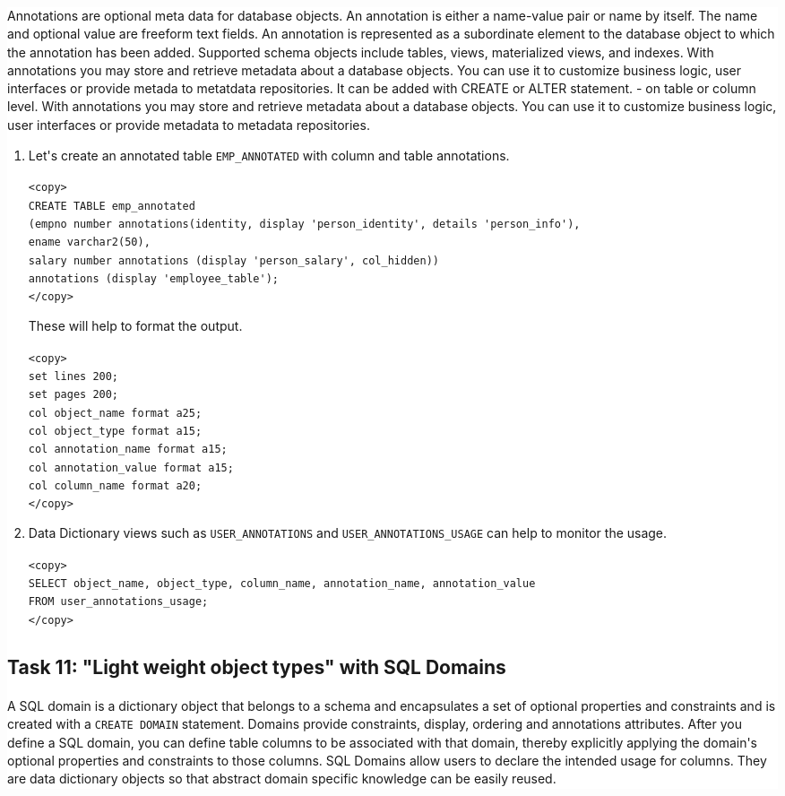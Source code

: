 Annotations are optional meta data for database objects. An annotation is either a name-value pair or name by itself. The name and optional value are freeform text fields.  An annotation is represented as a subordinate element to the database object to which the annotation has been added. Supported schema objects include tables, views, materialized views, and indexes. With annotations you may store and retrieve metadata about a database objects. You can use it to customize business logic, user interfaces or provide metada to metatdata repositories. It can be added with CREATE or ALTER statement. - on table or column level.
With annotations you may store and retrieve metadata about a database objects. You can use it to customize business logic, user interfaces or provide metadata to metadata repositories.

1. Let's create an annotated table `EMP_ANNOTATED` with column and table annotations.

    ```
    <copy>
    CREATE TABLE emp_annotated
    (empno number annotations(identity, display 'person_identity', details 'person_info'),
    ename varchar2(50),
    salary number annotations (display 'person_salary', col_hidden))
    annotations (display 'employee_table');
    </copy>
    ```

    These will help to format the output.
    ```
    <copy>
    set lines 200;
    set pages 200;
    col object_name format a25;
    col object_type format a15;
    col annotation_name format a15;
    col annotation_value format a15;
    col column_name format a20;
    </copy>
    ```

2. Data Dictionary views such as `USER_ANNOTATIONS` and `USER_ANNOTATIONS_USAGE` can help to monitor the usage.
    ```
    <copy>
    SELECT object_name, object_type, column_name, annotation_name, annotation_value
    FROM user_annotations_usage;
    </copy>
    ```
    ```

## Task 11: "Light weight object types" with SQL Domains

A SQL domain is a dictionary object that belongs to a schema and encapsulates a set of optional properties and constraints and is created with a `CREATE DOMAIN` statement. Domains provide constraints, display, ordering and annotations attributes. After you define a SQL domain, you can define table columns to be associated with that domain, thereby explicitly applying the domain's optional properties and constraints to those columns.
SQL Domains allow users to declare the intended usage for columns. They are data dictionary objects so that abstract domain specific knowledge can be easily reused.
